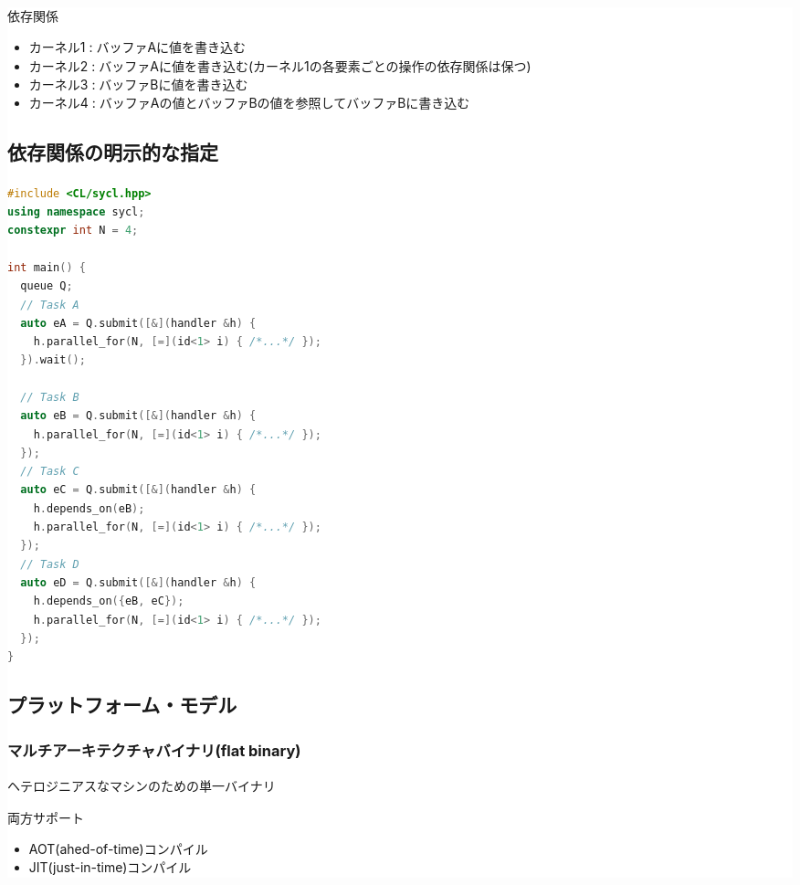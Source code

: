 
依存関係
- カーネル1 : バッファAに値を書き込む
- カーネル2 : バッファAに値を書き込む(カーネル1の各要素ごとの操作の依存関係は保つ)
- カーネル3 : バッファBに値を書き込む
- カーネル4 : バッファAの値とバッファBの値を参照してバッファBに書き込む

## 依存関係の明示的な指定

```cpp
#include <CL/sycl.hpp>
using namespace sycl;
constexpr int N = 4;

int main() {
  queue Q;
  // Task A
  auto eA = Q.submit([&](handler &h) {
    h.parallel_for(N, [=](id<1> i) { /*...*/ });
  }).wait();

  // Task B
  auto eB = Q.submit([&](handler &h) {
    h.parallel_for(N, [=](id<1> i) { /*...*/ });
  });
  // Task C
  auto eC = Q.submit([&](handler &h) {
    h.depends_on(eB);
    h.parallel_for(N, [=](id<1> i) { /*...*/ });
  });
  // Task D
  auto eD = Q.submit([&](handler &h) {
    h.depends_on({eB, eC});
    h.parallel_for(N, [=](id<1> i) { /*...*/ });
  });
}
```

## プラットフォーム・モデル

### マルチアーキテクチャバイナリ(flat binary)
ヘテロジニアスなマシンのための単一バイナリ

両方サポート
- AOT(ahed-of-time)コンパイル
- JIT(just-in-time)コンパイル
